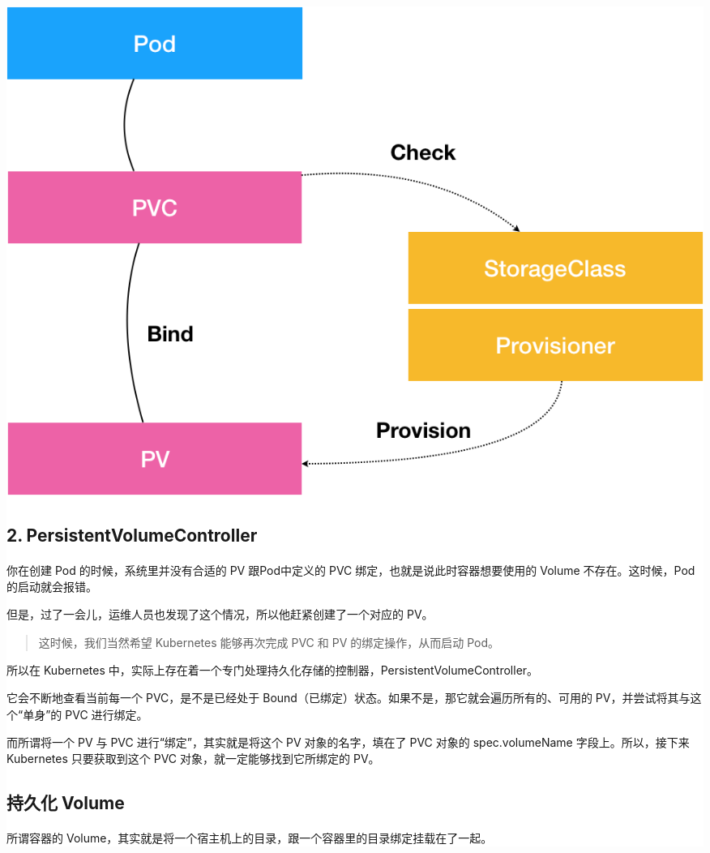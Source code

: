 ![](assets/pv-pvc-sc.png)



## 2. PersistentVolumeController

你在创建 Pod 的时候，系统里并没有合适的 PV 跟Pod中定义的 PVC 绑定，也就是说此时容器想要使用的 Volume 不存在。这时候，Pod 的启动就会报错。

但是，过了一会儿，运维人员也发现了这个情况，所以他赶紧创建了一个对应的 PV。

> 这时候，我们当然希望 Kubernetes 能够再次完成 PVC 和 PV 的绑定操作，从而启动 Pod。

所以在 Kubernetes 中，实际上存在着一个专门处理持久化存储的控制器，PersistentVolumeController。

它会不断地查看当前每一个 PVC，是不是已经处于 Bound（已绑定）状态。如果不是，那它就会遍历所有的、可用的 PV，并尝试将其与这个“单身”的 PVC 进行绑定。

而所谓将一个 PV 与 PVC 进行“绑定”，其实就是将这个 PV 对象的名字，填在了 PVC 对象的 spec.volumeName 字段上。所以，接下来 Kubernetes 只要获取到这个 PVC 对象，就一定能够找到它所绑定的 PV。



## 持久化 Volume

所谓容器的 Volume，其实就是将一个宿主机上的目录，跟一个容器里的目录绑定挂载在了一起。
